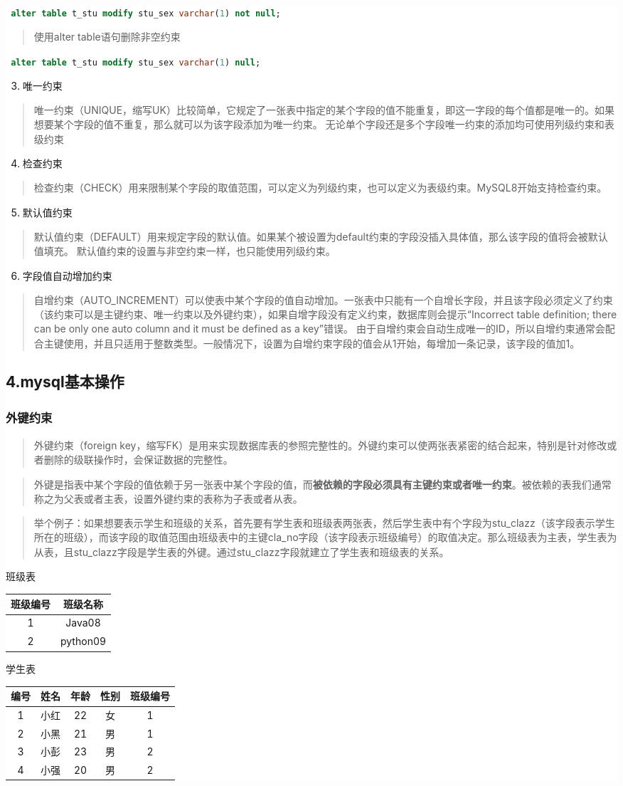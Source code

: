 ```sql
 alter table t_stu modify stu_sex varchar(1) not null;
```

> 使用alter table语句删除非空约束 

```sql
 alter table t_stu modify stu_sex varchar(1) null;
```

3. 唯一约束

> 唯一约束（UNIQUE，缩写UK）比较简单，它规定了一张表中指定的某个字段的值不能重复，即这一字段的每个值都是唯一的。如果想要某个字段的值不重复，那么就可以为该字段添加为唯一约束。
> 无论单个字段还是多个字段唯一约束的添加均可使用列级约束和表级约束

4. 检查约束

> 检查约束（CHECK）用来限制某个字段的取值范围，可以定义为列级约束，也可以定义为表级约束。MySQL8开始支持检查约束。 

5. 默认值约束 

> 默认值约束（DEFAULT）用来规定字段的默认值。如果某个被设置为default约束的字段没插入具体值，那么该字段的值将会被默认值填充。
> 默认值约束的设置与非空约束一样，也只能使用列级约束。

6. 字段值自动增加约束

> 自增约束（AUTO_INCREMENT）可以使表中某个字段的值自动增加。一张表中只能有一个自增长字段，并且该字段必须定义了约束（该约束可以是主键约束、唯一约束以及外键约束），如果自增字段没有定义约束，数据库则会提示“Incorrect table definition; there can be only one auto column and it must be defined as a key”错误。
> 由于自增约束会自动生成唯一的ID，所以自增约束通常会配合主键使用，并且只适用于整数类型。一般情况下，设置为自增约束字段的值会从1开始，每增加一条记录，该字段的值加1。


## 4.mysql基本操作

### 外键约束

> 外键约束（foreign key，缩写FK）是用来实现数据库表的参照完整性的。外键约束可以使两张表紧密的结合起来，特别是针对修改或者删除的级联操作时，会保证数据的完整性。

> 外键是指表中某个字段的值依赖于另一张表中某个字段的值，而**被依赖的字段必须具有主键约束或者唯一约束**。被依赖的表我们通常称之为父表或者主表，设置外键约束的表称为子表或者从表。  

> 举个例子：如果想要表示学生和班级的关系，首先要有学生表和班级表两张表，然后学生表中有个字段为stu_clazz（该字段表示学生所在的班级），而该字段的取值范围由班级表中的主键cla_no字段（该字段表示班级编号）的取值决定。那么班级表为主表，学生表为从表，且stu_clazz字段是学生表的外键。通过stu_clazz字段就建立了学生表和班级表的关系。  

班级表

| **班级编号** | 班级名称 |
| :----------: | :------: |
|      1       |  Java08  |
|      2       | python09 |

学生表

| 编号 | 姓名 | 年龄 | 性别 | **班级编号** |
| :--: | :--: | :--: | :--: | :----------: |
|  1   | 小红 |  22  |  女  |      1       |
|  2   | 小黑 |  21  |  男  |      1       |
|  3   | 小彭 |  23  |  男  |      2       |
|  4   | 小强 |  20  |  男  |      2       |
